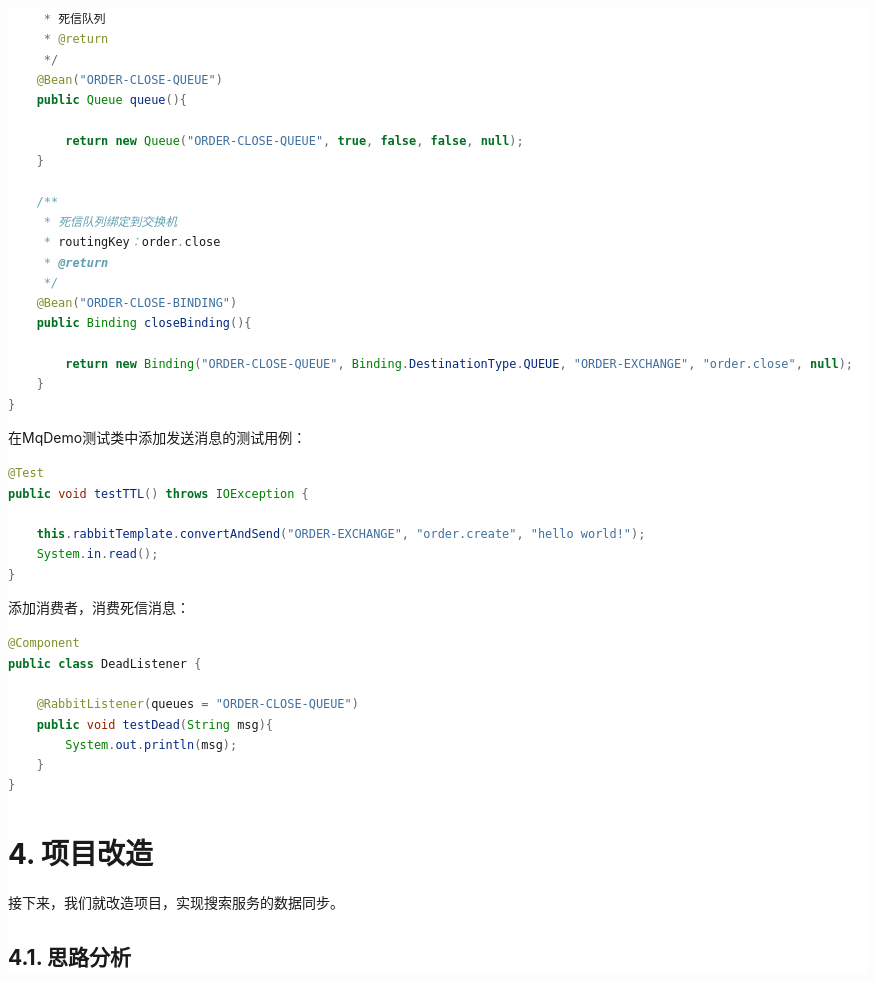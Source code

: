 ```java
     * 死信队列
     * @return
     */
    @Bean("ORDER-CLOSE-QUEUE")
    public Queue queue(){

        return new Queue("ORDER-CLOSE-QUEUE", true, false, false, null);
    }

    /**
     * 死信队列绑定到交换机
     * routingKey：order.close
     * @return
     */
    @Bean("ORDER-CLOSE-BINDING")
    public Binding closeBinding(){

        return new Binding("ORDER-CLOSE-QUEUE", Binding.DestinationType.QUEUE, "ORDER-EXCHANGE", "order.close", null);
    }
}
```

在MqDemo测试类中添加发送消息的测试用例：

```java
@Test
public void testTTL() throws IOException {

    this.rabbitTemplate.convertAndSend("ORDER-EXCHANGE", "order.create", "hello world!");
    System.in.read();
}
```

添加消费者，消费死信消息：

```java
@Component
public class DeadListener {

    @RabbitListener(queues = "ORDER-CLOSE-QUEUE")
    public void testDead(String msg){
        System.out.println(msg);
    }
}
```



# 4. 项目改造

接下来，我们就改造项目，实现搜索服务的数据同步。

## 4.1.   思路分析
